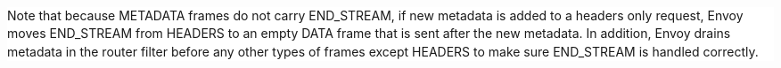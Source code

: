 Note that because METADATA frames do not carry END\_STREAM, if new metadata is
added to a headers only request, Envoy moves END\_STREAM from HEADERS to an
empty DATA frame that is sent after the new metadata. In addition, Envoy drains
metadata in the router filter before any other types of frames except HEADERS to
make sure END\_STREAM is handled correctly.
